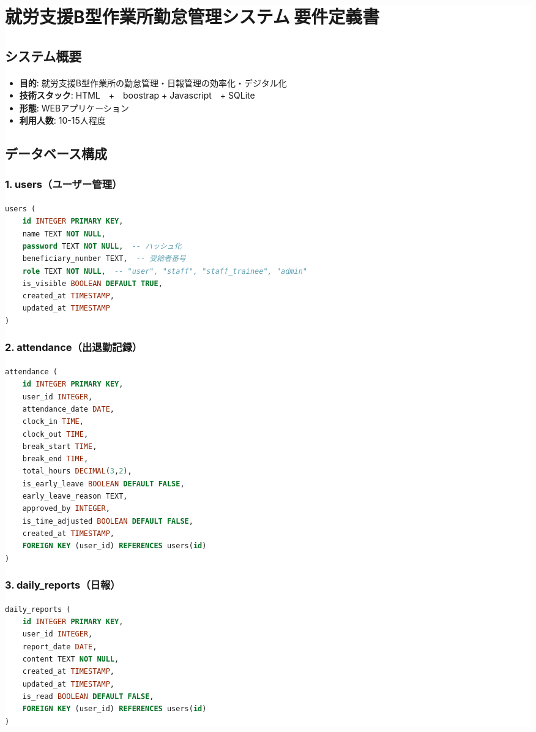 # 就労支援B型作業所勤怠管理システム 要件定義書

## システム概要
- **目的**: 就労支援B型作業所の勤怠管理・日報管理の効率化・デジタル化
- **技術スタック**: HTML　+　boostrap + Javascript　+ SQLite
- **形態**: WEBアプリケーション
- **利用人数**: 10-15人程度

## データベース構成

### 1. users（ユーザー管理）
```sql
users (
    id INTEGER PRIMARY KEY,
    name TEXT NOT NULL,
    password TEXT NOT NULL,  -- ハッシュ化
    beneficiary_number TEXT,  -- 受給者番号
    role TEXT NOT NULL,  -- "user", "staff", "staff_trainee", "admin"
    is_visible BOOLEAN DEFAULT TRUE,
    created_at TIMESTAMP,
    updated_at TIMESTAMP
)
```

### 2. attendance（出退勤記録）
```sql
attendance (
    id INTEGER PRIMARY KEY,
    user_id INTEGER,
    attendance_date DATE,
    clock_in TIME,
    clock_out TIME,
    break_start TIME,
    break_end TIME,
    total_hours DECIMAL(3,2),
    is_early_leave BOOLEAN DEFAULT FALSE,
    early_leave_reason TEXT,
    approved_by INTEGER,
    is_time_adjusted BOOLEAN DEFAULT FALSE,
    created_at TIMESTAMP,
    FOREIGN KEY (user_id) REFERENCES users(id)
)
```

### 3. daily_reports（日報）
```sql
daily_reports (
    id INTEGER PRIMARY KEY,
    user_id INTEGER,
    report_date DATE,
    content TEXT NOT NULL,
    created_at TIMESTAMP,
    updated_at TIMESTAMP,
    is_read BOOLEAN DEFAULT FALSE,
    FOREIGN KEY (user_id) REFERENCES users(id)
)
```
